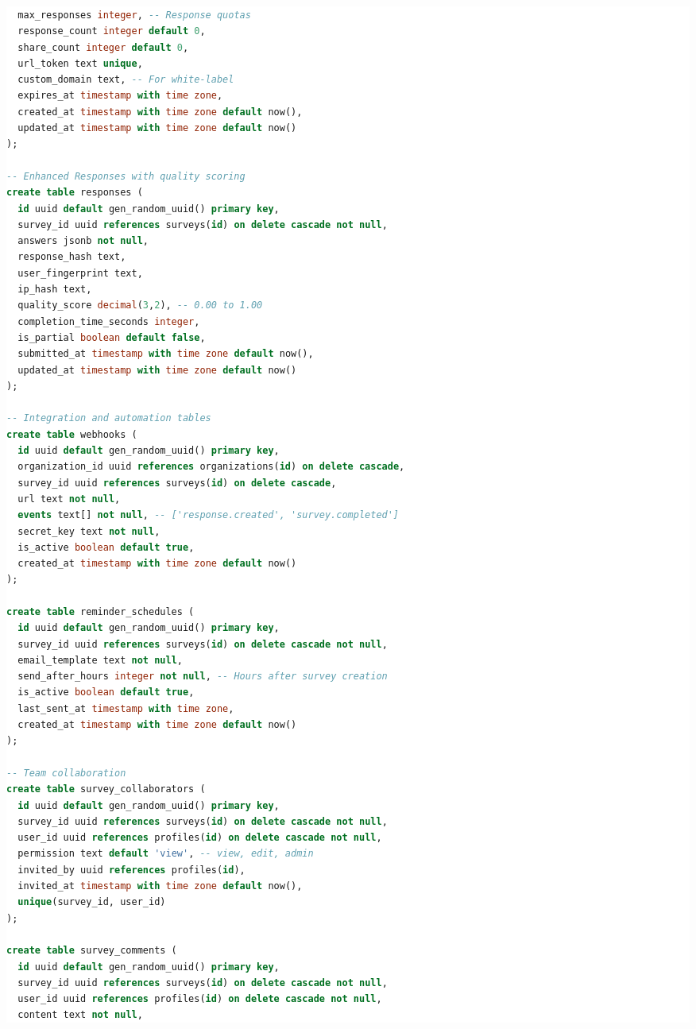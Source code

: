 ```sql
  max_responses integer, -- Response quotas
  response_count integer default 0,
  share_count integer default 0,
  url_token text unique,
  custom_domain text, -- For white-label
  expires_at timestamp with time zone,
  created_at timestamp with time zone default now(),
  updated_at timestamp with time zone default now()
);

-- Enhanced Responses with quality scoring
create table responses (
  id uuid default gen_random_uuid() primary key,
  survey_id uuid references surveys(id) on delete cascade not null,
  answers jsonb not null,
  response_hash text,
  user_fingerprint text,
  ip_hash text,
  quality_score decimal(3,2), -- 0.00 to 1.00
  completion_time_seconds integer,
  is_partial boolean default false,
  submitted_at timestamp with time zone default now(),
  updated_at timestamp with time zone default now()
);

-- Integration and automation tables
create table webhooks (
  id uuid default gen_random_uuid() primary key,
  organization_id uuid references organizations(id) on delete cascade,
  survey_id uuid references surveys(id) on delete cascade,
  url text not null,
  events text[] not null, -- ['response.created', 'survey.completed']
  secret_key text not null,
  is_active boolean default true,
  created_at timestamp with time zone default now()
);

create table reminder_schedules (
  id uuid default gen_random_uuid() primary key,
  survey_id uuid references surveys(id) on delete cascade not null,
  email_template text not null,
  send_after_hours integer not null, -- Hours after survey creation
  is_active boolean default true,
  last_sent_at timestamp with time zone,
  created_at timestamp with time zone default now()
);

-- Team collaboration
create table survey_collaborators (
  id uuid default gen_random_uuid() primary key,
  survey_id uuid references surveys(id) on delete cascade not null,
  user_id uuid references profiles(id) on delete cascade not null,
  permission text default 'view', -- view, edit, admin
  invited_by uuid references profiles(id),
  invited_at timestamp with time zone default now(),
  unique(survey_id, user_id)
);

create table survey_comments (
  id uuid default gen_random_uuid() primary key,
  survey_id uuid references surveys(id) on delete cascade not null,
  user_id uuid references profiles(id) on delete cascade not null,
  content text not null,
```